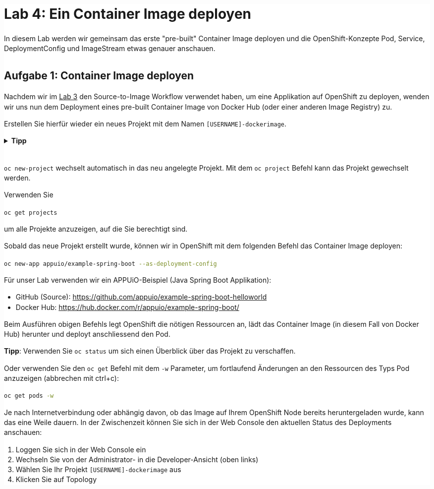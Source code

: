 # Lab 4: Ein Container Image deployen

In diesem Lab werden wir gemeinsam das erste "pre-built" Container Image deployen und die OpenShift-Konzepte Pod, Service, DeploymentConfig und ImageStream etwas genauer anschauen.

## Aufgabe 1: Container Image deployen

Nachdem wir im [Lab 3](03_first_steps.md) den Source-to-Image Workflow verwendet haben, um eine Applikation auf OpenShift zu deployen, wenden wir uns nun dem Deployment eines pre-built Container Image von Docker Hub (oder einer anderen Image Registry) zu.

Erstellen Sie hierfür wieder ein neues Projekt mit dem Namen `[USERNAME]-dockerimage`.

<details><summary><b>Tipp</b></summary></details><br/>

`oc new-project` wechselt automatisch in das neu angelegte Projekt. Mit dem `oc project` Befehl kann das Projekt gewechselt werden.

Verwenden Sie

```bash
oc get projects
```

um alle Projekte anzuzeigen, auf die Sie berechtigt sind.

Sobald das neue Projekt erstellt wurde, können wir in OpenShift mit dem folgenden Befehl das Container Image deployen:

```bash
oc new-app appuio/example-spring-boot --as-deployment-config
```

Für unser Lab verwenden wir ein APPUiO-Beispiel (Java Spring Boot Applikation):

- GitHub (Source): <https://github.com/appuio/example-spring-boot-helloworld>
- Docker Hub: <https://hub.docker.com/r/appuio/example-spring-boot/>

Beim Ausführen obigen Befehls legt OpenShift die nötigen Ressourcen an, lädt das Container Image (in diesem Fall von Docker Hub) herunter und deployt anschliessend den Pod.

__Tipp__: Verwenden Sie `oc status` um sich einen Überblick über das Projekt zu verschaffen.

Oder verwenden Sie den `oc get` Befehl mit dem `-w` Parameter, um fortlaufend Änderungen an den Ressourcen des Typs Pod anzuzeigen (abbrechen mit ctrl+c):

```bash
oc get pods -w
```

Je nach Internetverbindung oder abhängig davon, ob das Image auf Ihrem OpenShift Node bereits heruntergeladen wurde, kann das eine Weile dauern.
In der Zwischenzeit können Sie sich in der Web Console den aktuellen Status des Deployments anschauen:

1. Loggen Sie sich in der Web Console ein
1. Wechseln Sie von der Administrator- in die Developer-Ansicht (oben links)
1. Wählen Sie Ihr Projekt `[USERNAME]-dockerimage` aus
1. Klicken Sie auf Topology
